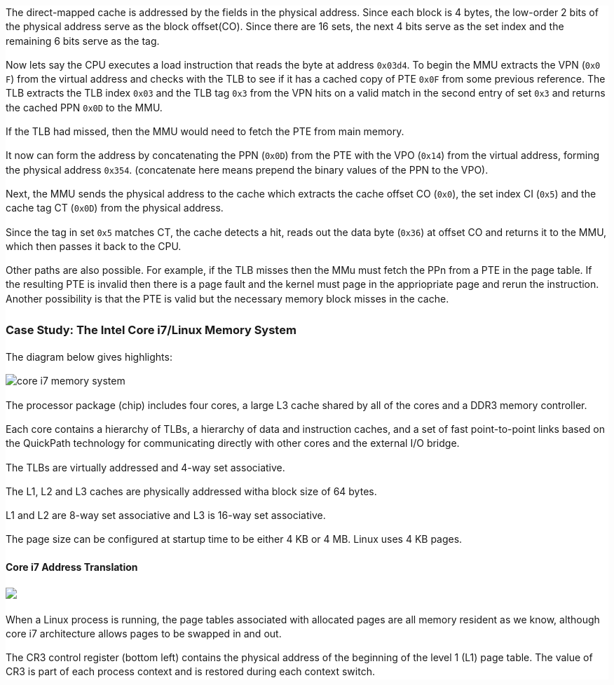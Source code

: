 
The direct-mapped cache is addressed by the fields in the physical address. Since each block is 4 bytes, the low-order 2 bits of the physical address serve as the block offset(CO). Since there are 16 sets, the next 4 bits serve as the set index and the remaining 6 bits serve as the tag.

Now lets say the CPU executes a load instruction that reads the byte at address `0x03d4`. To begin the MMU extracts the VPN (`0x0F`) from the virtual address and checks with the TLB to see if it has a cached copy of PTE `0x0F` from some previous reference. The TLB extracts the TLB index `0x03` and the TLB tag `0x3` from the VPN hits on a valid match in the second entry of set `0x3` and returns the cached PPN `0x0D` to the MMU.

If the TLB had missed, then the MMU would need to fetch the PTE from main memory.

It now can form the address by concatenating the PPN (`0x0D`) from the PTE with the VPO (`0x14`) from the virtual address, forming the physical address `0x354`. (concatenate here means prepend the binary values of the PPN to the VPO).

Next, the MMU sends the physical address to the cache which extracts the cache offset CO (`0x0`), the set index CI (`0x5`) and the cache tag CT (`0x0D`) from the physical address. 

Since the tag in set `0x5` matches CT, the cache detects a hit, reads out the data byte (`0x36`) at offset CO and returns it to the MMU, which then passes it back to the CPU. 

Other paths are also possible. For example, if the TLB misses then the MMu must fetch the PPn from a PTE in the page table. If the resulting PTE is invalid then there is a page fault and the kernel must page in the appriopriate page and rerun the instruction. Another possibility is that the PTE is valid but the necessary memory block misses in the cache.


### Case Study: The Intel Core i7/Linux Memory System

The diagram below gives highlights:

![core i7 memory system](https://i.imgur.com/PeuNeUG.png)

The processor package (chip) includes four cores, a large L3 cache shared by all of the cores and a DDR3 memory controller.

Each core contains a hierarchy of TLBs, a hierarchy of data and instruction caches, and a set of fast point-to-point links based on the QuickPath technology for communicating directly with other cores and the external I/O bridge.

The TLBs are virtually addressed and 4-way set associative. 

The L1, L2 and L3 caches are physically addressed witha  block size of 64 bytes.

L1 and L2 are 8-way set associative and L3 is 16-way set associative. 

The page size can be configured at startup time to be either 4 KB or 4 MB. Linux uses 4 KB pages.

#### Core i7 Address Translation

![](https://i.imgur.com/17GMTpc.png)

When a Linux process is running, the page tables associated with allocated pages are all memory resident as we know, although core i7 architecture allows pages to be swapped in and out.

The CR3 control register (bottom left) contains the physical address of the beginning of the level 1 (L1) page table. The value of CR3 is part of each process context and is restored during each context switch.

